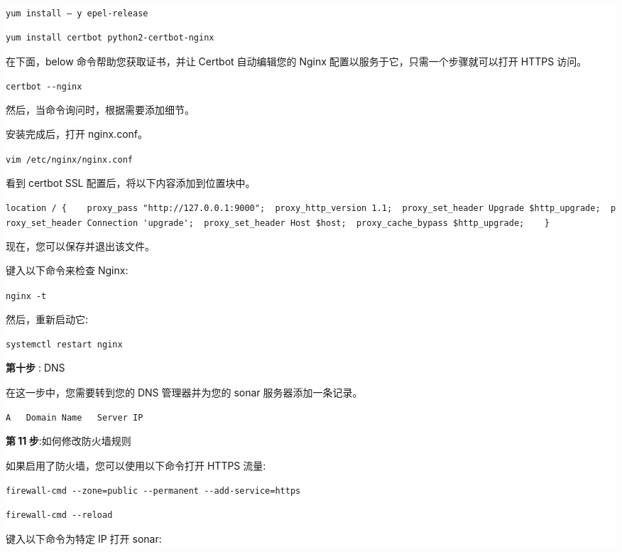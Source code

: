 ```
yum install – y epel-release
```

```
yum install certbot python2-certbot-nginx
```

在下面，below 命令帮助您获取证书，并让 Certbot 自动编辑您的 Nginx 配置以服务于它，只需一个步骤就可以打开 HTTPS 访问。

```
certbot --nginx
```

然后，当命令询问时，根据需要添加细节。

安装完成后，打开 nginx.conf。

```
vim /etc/nginx/nginx.conf
```

看到 certbot SSL 配置后，将以下内容添加到位置块中。

```
location / {    proxy_pass "http://127.0.0.1:9000";  proxy_http_version 1.1;  proxy_set_header Upgrade $http_upgrade;  proxy_set_header Connection 'upgrade';  proxy_set_header Host $host;  proxy_cache_bypass $http_upgrade;    } 
```

现在，您可以保存并退出该文件。

键入以下命令来检查 Nginx:

```
nginx -t
```

然后，重新启动它:

```
systemctl restart nginx
```

**第十步** : DNS

在这一步中，您需要转到您的 DNS 管理器并为您的 sonar 服务器添加一条记录。

```
A   Domain Name   Server IP
```

**第 11 步**:如何修改防火墙规则

如果启用了防火墙，您可以使用以下命令打开 HTTPS 流量:

```
firewall-cmd --zone=public --permanent --add-service=https
```

```
firewall-cmd --reload
```

键入以下命令为特定 IP 打开 sonar:
